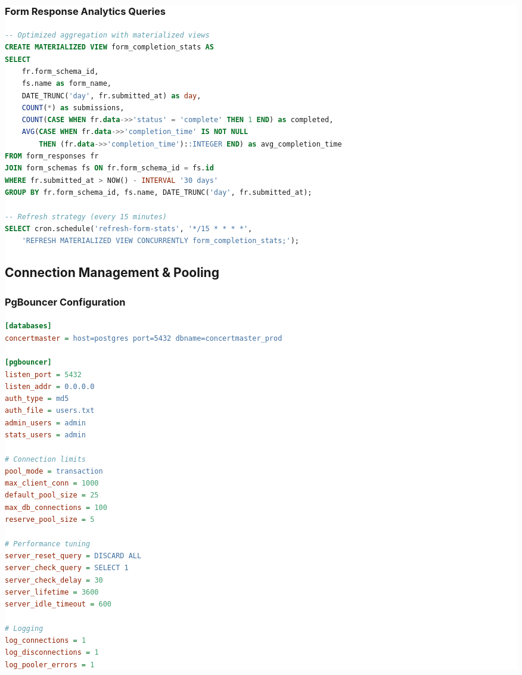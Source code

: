 ### Form Response Analytics Queries

```sql
-- Optimized aggregation with materialized views
CREATE MATERIALIZED VIEW form_completion_stats AS
SELECT 
    fr.form_schema_id,
    fs.name as form_name,
    DATE_TRUNC('day', fr.submitted_at) as day,
    COUNT(*) as submissions,
    COUNT(CASE WHEN fr.data->>'status' = 'complete' THEN 1 END) as completed,
    AVG(CASE WHEN fr.data->>'completion_time' IS NOT NULL 
        THEN (fr.data->>'completion_time')::INTEGER END) as avg_completion_time
FROM form_responses fr
JOIN form_schemas fs ON fr.form_schema_id = fs.id
WHERE fr.submitted_at > NOW() - INTERVAL '30 days'
GROUP BY fr.form_schema_id, fs.name, DATE_TRUNC('day', fr.submitted_at);

-- Refresh strategy (every 15 minutes)
SELECT cron.schedule('refresh-form-stats', '*/15 * * * *', 
    'REFRESH MATERIALIZED VIEW CONCURRENTLY form_completion_stats;');
```

## Connection Management & Pooling

### PgBouncer Configuration

```ini
[databases]
concertmaster = host=postgres port=5432 dbname=concertmaster_prod

[pgbouncer]
listen_port = 5432
listen_addr = 0.0.0.0
auth_type = md5
auth_file = users.txt
admin_users = admin
stats_users = admin

# Connection limits
pool_mode = transaction
max_client_conn = 1000
default_pool_size = 25
max_db_connections = 100
reserve_pool_size = 5

# Performance tuning
server_reset_query = DISCARD ALL
server_check_query = SELECT 1
server_check_delay = 30
server_lifetime = 3600
server_idle_timeout = 600

# Logging
log_connections = 1
log_disconnections = 1
log_pooler_errors = 1
```
